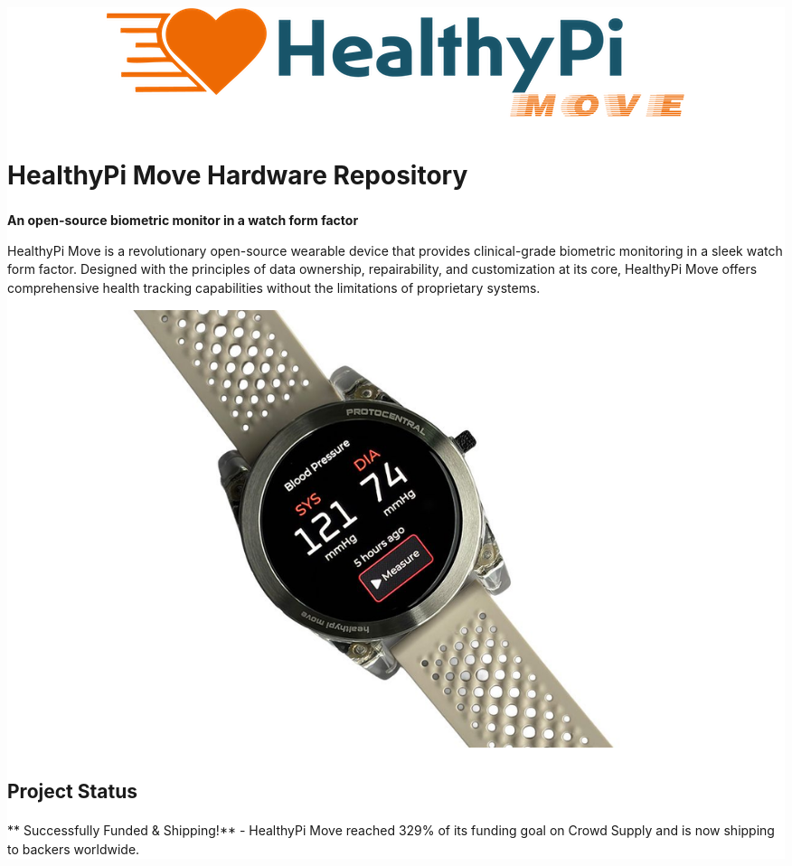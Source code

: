 <div align="center">
  
![HealthyPi Move Logo](/docs/images/healthypi_move_logo.png)

</div>

# HealthyPi Move Hardware Repository

**An open-source biometric monitor in a watch form factor**

HealthyPi Move is a revolutionary open-source wearable device that provides clinical-grade biometric monitoring in a sleek watch form factor. Designed with the principles of data ownership, repairability, and customization at its core, HealthyPi Move offers comprehensive health tracking capabilities without the limitations of proprietary systems.

![HealthyPi Move](/docs/images/healthypi-move.jpg)

## Project Status

** Successfully Funded & Shipping!** - HealthyPi Move reached 329% of its funding goal on Crowd Supply and is now shipping to backers worldwide.
